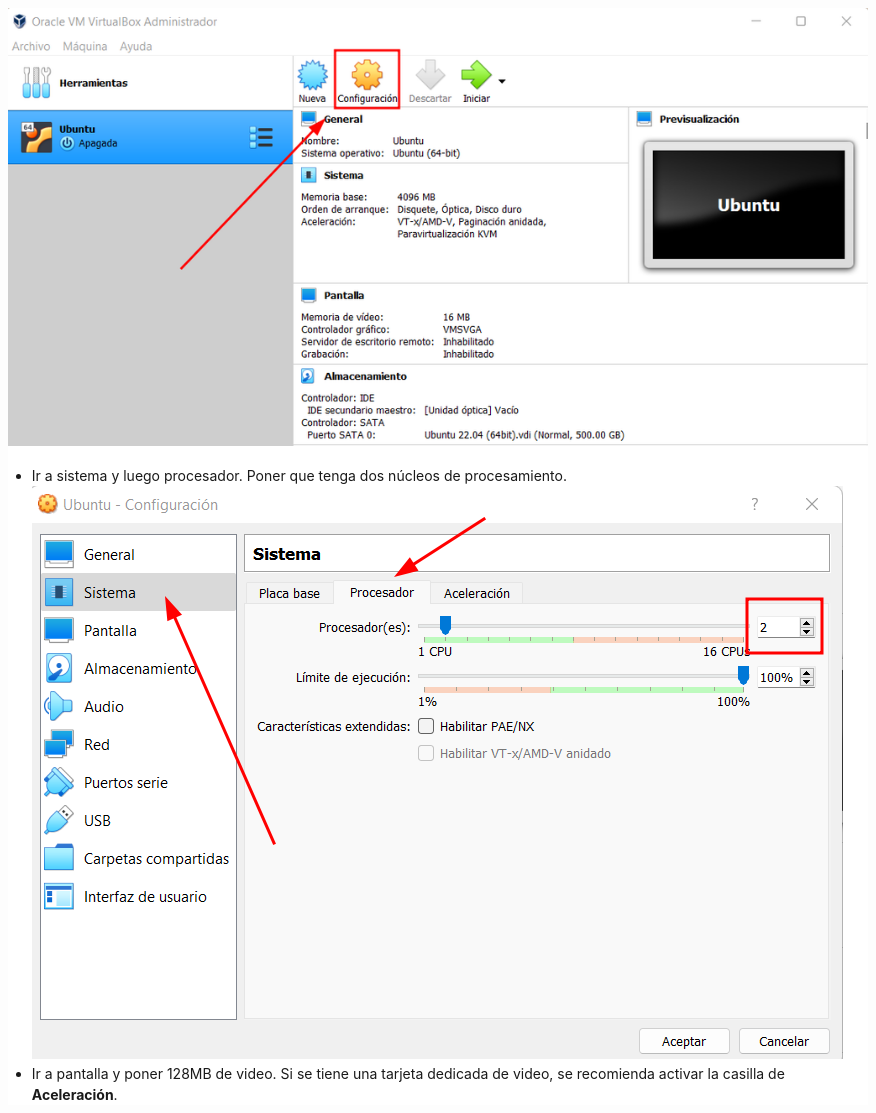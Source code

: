 ![configuracion](./capturas_de_pantalla/instalacion-laboratorio/configuracion.png)
- Ir a sistema y luego procesador. Poner que tenga dos núcleos de procesamiento.  
![procesador](./capturas_de_pantalla/instalacion-laboratorio/procesador.png)
- Ir a pantalla y poner 128MB de video. Si se tiene una tarjeta dedicada de video, se recomienda activar la casilla de **Aceleración**.